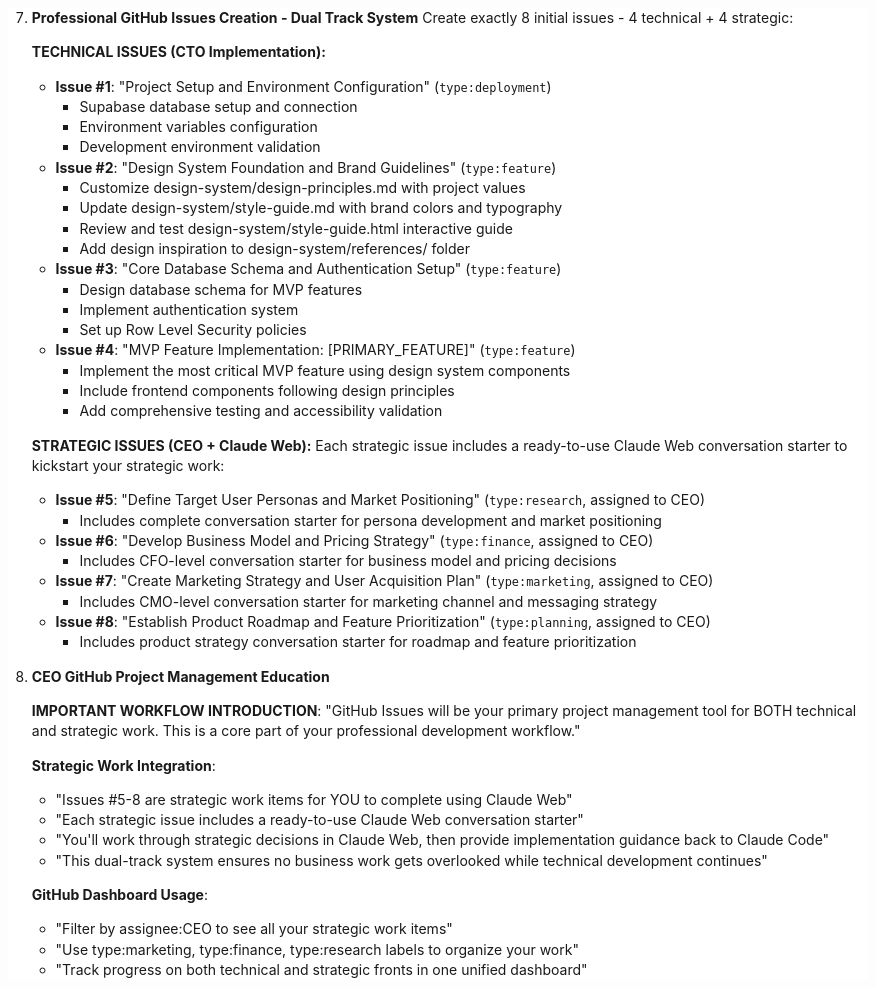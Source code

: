 7. **Professional GitHub Issues Creation - Dual Track System**
   Create exactly 8 initial issues - 4 technical + 4 strategic:
   
   **TECHNICAL ISSUES (CTO Implementation):**
   - **Issue #1**: "Project Setup and Environment Configuration" (`type:deployment`)
     - Supabase database setup and connection
     - Environment variables configuration
     - Development environment validation
   - **Issue #2**: "Design System Foundation and Brand Guidelines" (`type:feature`)
     - Customize design-system/design-principles.md with project values
     - Update design-system/style-guide.md with brand colors and typography
     - Review and test design-system/style-guide.html interactive guide
     - Add design inspiration to design-system/references/ folder
   - **Issue #3**: "Core Database Schema and Authentication Setup" (`type:feature`)
     - Design database schema for MVP features
     - Implement authentication system
     - Set up Row Level Security policies
   - **Issue #4**: "MVP Feature Implementation: [PRIMARY_FEATURE]" (`type:feature`)
     - Implement the most critical MVP feature using design system components
     - Include frontend components following design principles
     - Add comprehensive testing and accessibility validation

   **STRATEGIC ISSUES (CEO + Claude Web):**
   Each strategic issue includes a ready-to-use Claude Web conversation starter to kickstart your strategic work:
   - **Issue #5**: "Define Target User Personas and Market Positioning" (`type:research`, assigned to CEO)
     - Includes complete conversation starter for persona development and market positioning
   - **Issue #6**: "Develop Business Model and Pricing Strategy" (`type:finance`, assigned to CEO)  
     - Includes CFO-level conversation starter for business model and pricing decisions
   - **Issue #7**: "Create Marketing Strategy and User Acquisition Plan" (`type:marketing`, assigned to CEO)
     - Includes CMO-level conversation starter for marketing channel and messaging strategy
   - **Issue #8**: "Establish Product Roadmap and Feature Prioritization" (`type:planning`, assigned to CEO)
     - Includes product strategy conversation starter for roadmap and feature prioritization

8. **CEO GitHub Project Management Education**
   
   **IMPORTANT WORKFLOW INTRODUCTION**: "GitHub Issues will be your primary project management tool for BOTH technical and strategic work. This is a core part of your professional development workflow."

   **Strategic Work Integration**:
   - "Issues #5-8 are strategic work items for YOU to complete using Claude Web"
   - "Each strategic issue includes a ready-to-use Claude Web conversation starter"
   - "You'll work through strategic decisions in Claude Web, then provide implementation guidance back to Claude Code"
   - "This dual-track system ensures no business work gets overlooked while technical development continues"

   **GitHub Dashboard Usage**:
   - "Filter by assignee:CEO to see all your strategic work items"
   - "Use type:marketing, type:finance, type:research labels to organize your work"
   - "Track progress on both technical and strategic fronts in one unified dashboard"
   